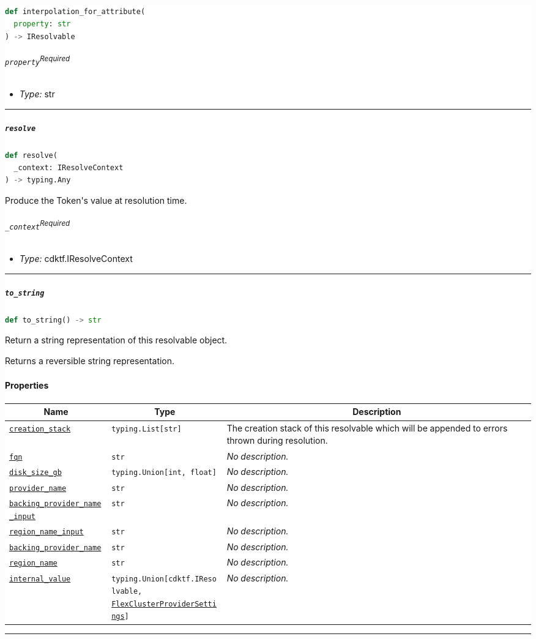 ```python
def interpolation_for_attribute(
  property: str
) -> IResolvable
```

###### `property`<sup>Required</sup> <a name="property" id="@cdktf/provider-mongodbatlas.flexCluster.FlexClusterProviderSettingsOutputReference.interpolationForAttribute.parameter.property"></a>

- *Type:* str

---

##### `resolve` <a name="resolve" id="@cdktf/provider-mongodbatlas.flexCluster.FlexClusterProviderSettingsOutputReference.resolve"></a>

```python
def resolve(
  _context: IResolveContext
) -> typing.Any
```

Produce the Token's value at resolution time.

###### `_context`<sup>Required</sup> <a name="_context" id="@cdktf/provider-mongodbatlas.flexCluster.FlexClusterProviderSettingsOutputReference.resolve.parameter._context"></a>

- *Type:* cdktf.IResolveContext

---

##### `to_string` <a name="to_string" id="@cdktf/provider-mongodbatlas.flexCluster.FlexClusterProviderSettingsOutputReference.toString"></a>

```python
def to_string() -> str
```

Return a string representation of this resolvable object.

Returns a reversible string representation.


#### Properties <a name="Properties" id="Properties"></a>

| **Name** | **Type** | **Description** |
| --- | --- | --- |
| <code><a href="#@cdktf/provider-mongodbatlas.flexCluster.FlexClusterProviderSettingsOutputReference.property.creationStack">creation_stack</a></code> | <code>typing.List[str]</code> | The creation stack of this resolvable which will be appended to errors thrown during resolution. |
| <code><a href="#@cdktf/provider-mongodbatlas.flexCluster.FlexClusterProviderSettingsOutputReference.property.fqn">fqn</a></code> | <code>str</code> | *No description.* |
| <code><a href="#@cdktf/provider-mongodbatlas.flexCluster.FlexClusterProviderSettingsOutputReference.property.diskSizeGb">disk_size_gb</a></code> | <code>typing.Union[int, float]</code> | *No description.* |
| <code><a href="#@cdktf/provider-mongodbatlas.flexCluster.FlexClusterProviderSettingsOutputReference.property.providerName">provider_name</a></code> | <code>str</code> | *No description.* |
| <code><a href="#@cdktf/provider-mongodbatlas.flexCluster.FlexClusterProviderSettingsOutputReference.property.backingProviderNameInput">backing_provider_name_input</a></code> | <code>str</code> | *No description.* |
| <code><a href="#@cdktf/provider-mongodbatlas.flexCluster.FlexClusterProviderSettingsOutputReference.property.regionNameInput">region_name_input</a></code> | <code>str</code> | *No description.* |
| <code><a href="#@cdktf/provider-mongodbatlas.flexCluster.FlexClusterProviderSettingsOutputReference.property.backingProviderName">backing_provider_name</a></code> | <code>str</code> | *No description.* |
| <code><a href="#@cdktf/provider-mongodbatlas.flexCluster.FlexClusterProviderSettingsOutputReference.property.regionName">region_name</a></code> | <code>str</code> | *No description.* |
| <code><a href="#@cdktf/provider-mongodbatlas.flexCluster.FlexClusterProviderSettingsOutputReference.property.internalValue">internal_value</a></code> | <code>typing.Union[cdktf.IResolvable, <a href="#@cdktf/provider-mongodbatlas.flexCluster.FlexClusterProviderSettings">FlexClusterProviderSettings</a>]</code> | *No description.* |

---